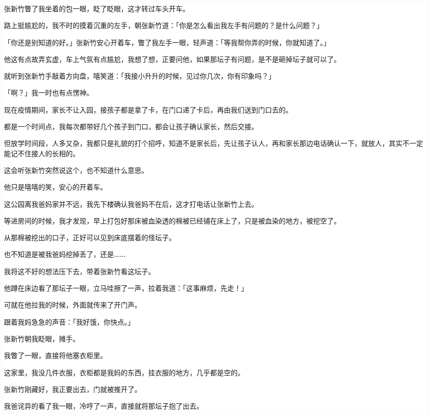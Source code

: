 
张新竹瞥了我坐着的包一眼，眨了眨眼，这才转过车头开车。


路上挺尴尬的，我不时的摸着沉重的左手，朝张新竹道：「你是怎么看出我左手有问题的？是什么问题？」


「你还是别知道的好。」张新竹安心开着车，瞥了我左手一眼，轻声道：「等我帮你弄的时候，你就知道了。」


他这有点故弄玄虚，车上气氛有点尴尬，我想了想，正要问他，如果那坛子有问题，是不是砸掉坛子就可以了。


就听到张新竹手敲着方向盘，嘻笑道：「我接小升升的时候，见过你几次，你有印象吗？」


「啊？」我一时也有点愣神。


现在疫情期间，家长不让入园，接孩子都是拿了卡，在门口递了卡后，再由我们送到门口去的。


都是一个时间点，我每次都带好几个孩子到门口，都会让孩子确认家长，然后交接。


但放学时间段，人多又杂，我都只是礼貌的打个招呼，知道不是家长后，先让孩子认人，再和家长那边电话确认一下，就放人，其实不一定能记不住接人的长相的。


这会听张新竹突然说这个，也不知道什么意思。


他只是嘻嘻的笑，安心的开着车。


这公园离我爸妈家并不远，我先下楼确认我爸妈不在后，这才打电话让张新竹上去。


等进房间的时候，我才发现，早上打包好那床被血染透的棉被已经铺在床上了，只是被血染的地方，被挖空了。


从那棉被挖出的口子，正好可以见到床底摆着的怪坛子。


也不知道是被我爸妈挖掉丢了，还是……


我将这不好的想法压下去，带着张新竹看这坛子。


他蹲在床边看了那坛子一眼，立马哇擦了一声，拉着我道：「这事麻烦，先走！」


可就在他拉我的时候，外面就传来了开门声。


跟着我妈急急的声音：「我好饿，你快点。」


张新竹朝我眨眼，摊手。


我瞥了一眼，直接将他塞衣柜里。


这家里，我没几件衣服，衣柜都是我妈的东西，挂衣服的地方，几乎都是空的。


张新竹刚藏好，我正要出去，门就被推开了。


我爸诧异的看了我一眼，冷哼了一声，直接就将那坛子抱了出去。

